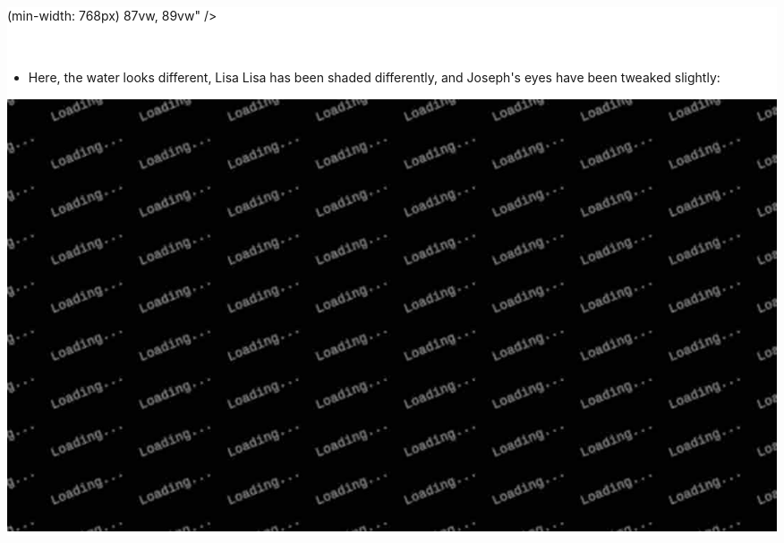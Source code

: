   (min-width: 768px) 87vw,
  89vw" />
</div>

<br>

- Here, the water looks different, Lisa Lisa has been shaded differently, and Joseph's eyes have been tweaked slightly:

<div id="container1" class="twentytwenty-container">
 <img width="100%" height="100%" class="lazyload" src="./../images/loading.jpg"
  data-src="./../images/BT16/tv-09735-1090px.jpg"
  data-srcset="./../images/BT16/tv-09735-512px.jpg 512w,
  ./../images/BT16/tv-09735-768px.jpg 768w,
  ./../images/BT16/tv-09735-1090px.jpg 1090w"
  sizes="(min-width: 1218px) 1090px,
  (min-width: 768px) 87vw,
  89vw" />